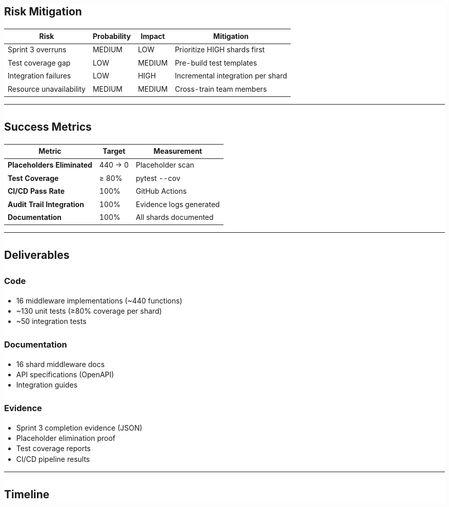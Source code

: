 ## Risk Mitigation

| Risk | Probability | Impact | Mitigation |
|------|-------------|--------|------------|
| Sprint 3 overruns | MEDIUM | LOW | Prioritize HIGH shards first |
| Test coverage gap | LOW | MEDIUM | Pre-build test templates |
| Integration failures | LOW | HIGH | Incremental integration per shard |
| Resource unavailability | MEDIUM | MEDIUM | Cross-train team members |

---

## Success Metrics

| Metric | Target | Measurement |
|--------|--------|-------------|
| **Placeholders Eliminated** | 440 → 0 | Placeholder scan |
| **Test Coverage** | ≥ 80% | pytest --cov |
| **CI/CD Pass Rate** | 100% | GitHub Actions |
| **Audit Trail Integration** | 100% | Evidence logs generated |
| **Documentation** | 100% | All shards documented |

---

## Deliverables

### Code
- 16 middleware implementations (~440 functions)
- ~130 unit tests (≥80% coverage per shard)
- ~50 integration tests

### Documentation
- 16 shard middleware docs
- API specifications (OpenAPI)
- Integration guides

### Evidence
- Sprint 3 completion evidence (JSON)
- Placeholder elimination proof
- Test coverage reports
- CI/CD pipeline results

---

## Timeline
